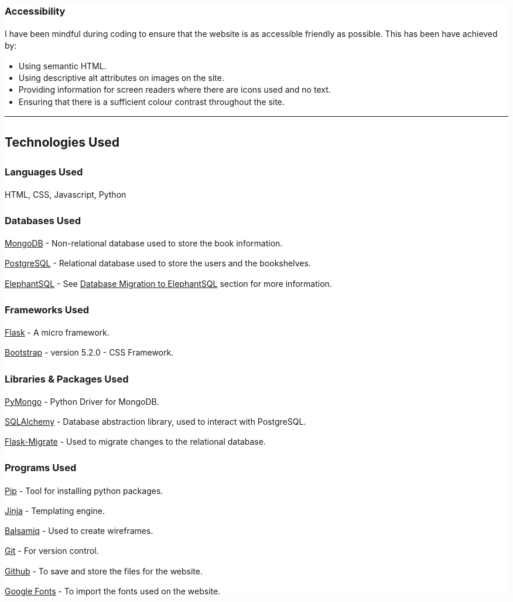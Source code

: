 ### Accessibility

I have been mindful during coding to ensure that the website is as accessible friendly as possible. This has been have achieved by:

* Using semantic HTML.
* Using descriptive alt attributes on images on the site.
* Providing information for screen readers where there are icons used and no text.
* Ensuring that there is a sufficient colour contrast throughout the site.

- - -

## Technologies Used

### Languages Used

HTML, CSS, Javascript, Python

### Databases Used

[MongoDB](https://www.mongodb.com/) - Non-relational database used to store the book information.

[PostgreSQL](https://www.postgresql.org/) - Relational database used to store the users and the bookshelves.

[ElephantSQL](https://www.elephantsql.com/) - See [Database Migration to ElephantSQL](#database-migration-to-elephantsql) section for more information.

### Frameworks Used

[Flask](https://pypi.org/project/Flask/) - A micro framework.

[Bootstrap](https://getbootstrap.com/) - version 5.2.0 - CSS Framework.

### Libraries & Packages Used

[PyMongo](https://pypi.org/project/pymongo/) - Python Driver for MongoDB.

[SQLAlchemy](https://pypi.org/project/SQLAlchemy/) - Database abstraction library, used to interact with PostgreSQL.

[Flask-Migrate](https://flask-migrate.readthedocs.io/en/latest/) - Used to migrate changes to the relational database.

### Programs Used

[Pip](https://pypi.org/project/pip/) - Tool for installing python packages.

[Jinja](https://jinja.palletsprojects.com/en/3.1.x/) - Templating engine.

[Balsamiq](https://balsamiq.com/) - Used to create wireframes.

[Git](https://git-scm.com/) - For version control.

[Github](https://github.com/) - To save and store the files for the website.

[Google Fonts](https://fonts.google.com/) - To import the fonts used on the website.
